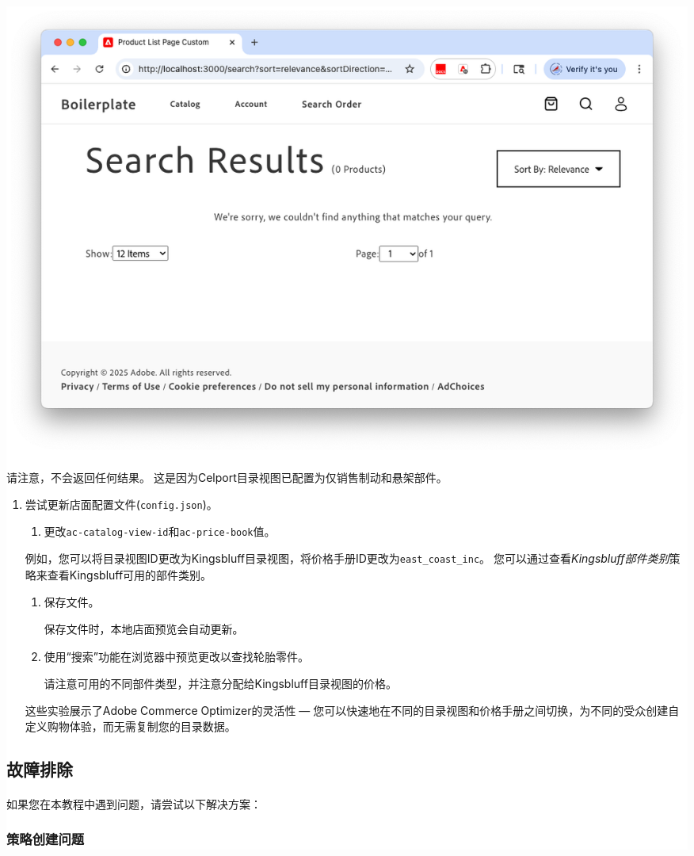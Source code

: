    ![标头不正确的店面配置](../assets/storefront-configuration-with-incorrect-headers.png)

   请注意，不会返回任何结果。 这是因为Celport目录视图已配置为仅销售制动和悬架部件。

1. 尝试更新店面配置文件(`config.json`)。

   1. 更改`ac-catalog-view-id`和`ac-price-book`值。

   例如，您可以将目录视图ID更改为Kingsbluff目录视图，将价格手册ID更改为`east_coast_inc`。 您可以通过查看&#x200B;*Kingsbluff部件类别*&#x200B;策略来查看Kingsbluff可用的部件类别。

   1. 保存文件。

      保存文件时，本地店面预览会自动更新。

   1. 使用“搜索”功能在浏览器中预览更改以查找轮胎零件。

      请注意可用的不同部件类型，并注意分配给Kingsbluff目录视图的价格。

   这些实验展示了Adobe Commerce Optimizer的灵活性 — 您可以快速地在不同的目录视图和价格手册之间切换，为不同的受众创建自定义购物体验，而无需复制您的目录数据。

## 故障排除

如果您在本教程中遇到问题，请尝试以下解决方案：

### 策略创建问题
